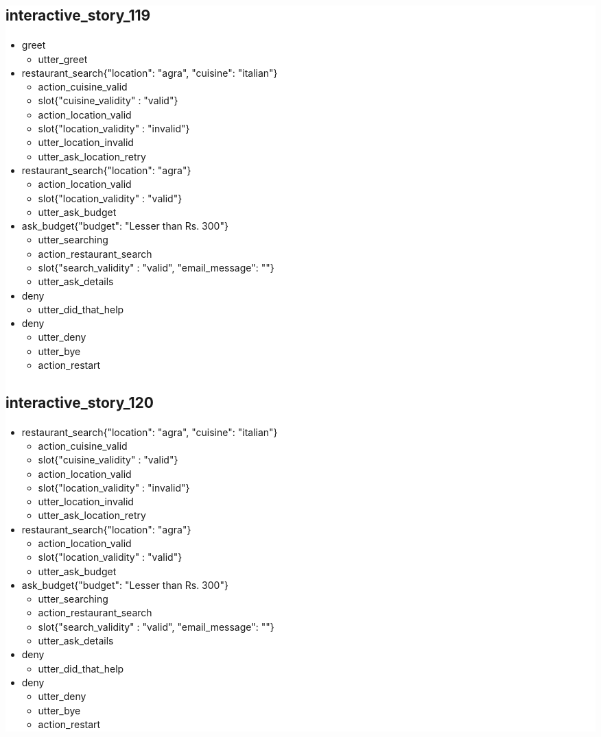 ## interactive_story_119
* greet
  - utter_greet
* restaurant_search{"location": "agra", "cuisine": "italian"} 
  - action_cuisine_valid
  - slot{"cuisine_validity" : "valid"}
  - action_location_valid
  - slot{"location_validity" : "invalid"}
  - utter_location_invalid
  - utter_ask_location_retry
* restaurant_search{"location": "agra"}
  - action_location_valid
  - slot{"location_validity" : "valid"}
  - utter_ask_budget
* ask_budget{"budget": "Lesser than Rs. 300"}
  - utter_searching
  - action_restaurant_search
  - slot{"search_validity" : "valid", "email_message": ""}  
  - utter_ask_details
* deny
  - utter_did_that_help
* deny
  - utter_deny
  - utter_bye
  - action_restart

## interactive_story_120
* restaurant_search{"location": "agra", "cuisine": "italian"} 
  - action_cuisine_valid
  - slot{"cuisine_validity" : "valid"}
  - action_location_valid
  - slot{"location_validity" : "invalid"}
  - utter_location_invalid
  - utter_ask_location_retry
* restaurant_search{"location": "agra"}
  - action_location_valid
  - slot{"location_validity" : "valid"}
  - utter_ask_budget
* ask_budget{"budget": "Lesser than Rs. 300"}
  - utter_searching
  - action_restaurant_search
  - slot{"search_validity" : "valid", "email_message": ""}  
  - utter_ask_details
* deny
  - utter_did_that_help
* deny
  - utter_deny
  - utter_bye
  - action_restart

